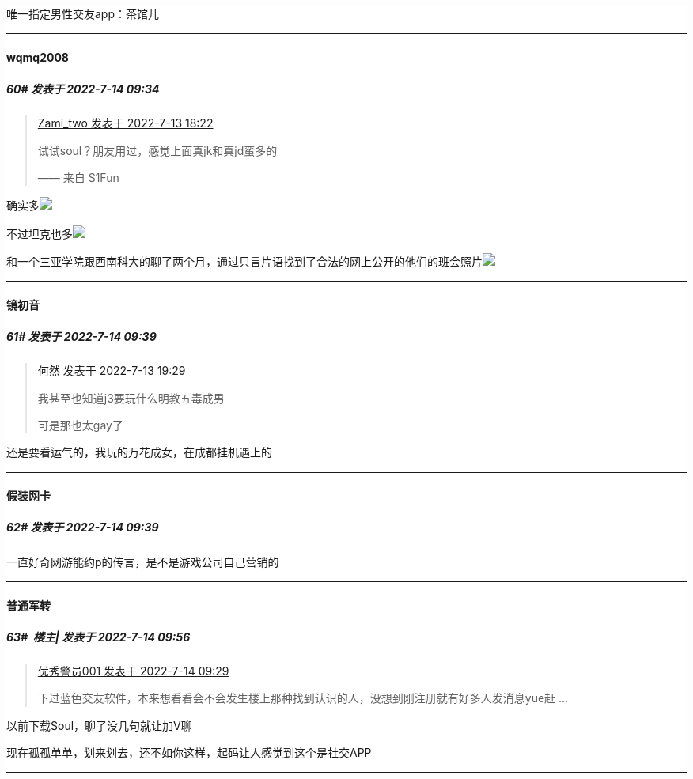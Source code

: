 唯一指定男性交友app：茶馆儿

*****

####  wqmq2008  
##### 60#       发表于 2022-7-14 09:34

<blockquote><a href="httphttps://bbs.saraba1st.com/2b/forum.php?mod=redirect&amp;goto=findpost&amp;pid=56634722&amp;ptid=2080775" target="_blank">Zami_two 发表于 2022-7-13 18:22</a>

试试soul？朋友用过，感觉上面真jk和真jd蛮多的

—— 来自 S1Fun</blockquote>
确实多<img src="https://static.saraba1st.com/image/smiley/face2017/125.png" referrerpolicy="no-referrer">

不过坦克也多<img src="https://static.saraba1st.com/image/smiley/face2017/125.png" referrerpolicy="no-referrer">

和一个三亚学院跟西南科大的聊了两个月，通过只言片语找到了合法的网上公开的他们的班会照片<img src="https://static.saraba1st.com/image/smiley/face2017/125.png" referrerpolicy="no-referrer">



*****

####  镜初音  
##### 61#       发表于 2022-7-14 09:39

<blockquote><a href="httphttps://bbs.saraba1st.com/2b/forum.php?mod=redirect&amp;goto=findpost&amp;pid=56635430&amp;ptid=2080775" target="_blank">何然 发表于 2022-7-13 19:29</a>

我甚至也知道j3要玩什么明教五毒成男

可是那也太gay了</blockquote>
还是要看运气的，我玩的万花成女，在成都挂机遇上的

*****

####  假装网卡  
##### 62#       发表于 2022-7-14 09:39

一直好奇网游能约p的传言，是不是游戏公司自己营销的



*****

####  普通军转  
##### 63#         楼主| 发表于 2022-7-14 09:56

<blockquote><a href="httphttps://bbs.saraba1st.com/2b/forum.php?mod=redirect&amp;goto=findpost&amp;pid=56640829&amp;ptid=2080775" target="_blank">优秀警员001 发表于 2022-7-14 09:29</a>

下过蓝色交友软件，本来想看看会不会发生楼上那种找到认识的人，没想到刚注册就有好多人发消息yue赶 ...</blockquote>
以前下载Soul，聊了没几句就让加V聊

现在孤孤单单，划来划去，还不如你这样，起码让人感觉到这个是社交APP

*****
